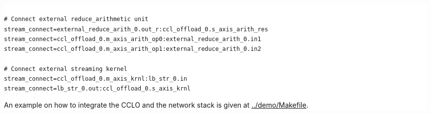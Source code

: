 ````

# Connect external reduce_arithmetic unit
stream_connect=external_reduce_arith_0.out_r:ccl_offload_0.s_axis_arith_res
stream_connect=ccl_offload_0.m_axis_arith_op0:external_reduce_arith_0.in1
stream_connect=ccl_offload_0.m_axis_arith_op1:external_reduce_arith_0.in2

# Connect external streaming kernel
stream_connect=ccl_offload_0.m_axis_krnl:lb_str_0.in
stream_connect=lb_str_0.out:ccl_offload_0.s_axis_krnl

````

An example on how to integrate the CCLO and the network stack is given at [../demo/Makefile](/demo/Makefile).